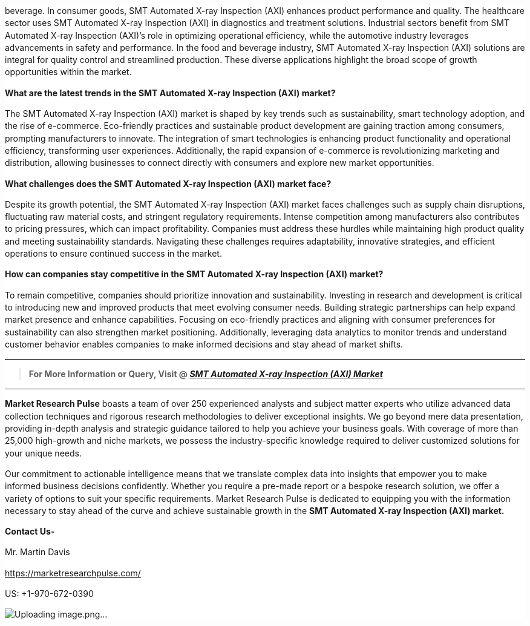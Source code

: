 beverage. In consumer goods, SMT Automated X-ray Inspection (AXI) enhances product performance and quality. The healthcare sector uses SMT Automated X-ray Inspection (AXI) in diagnostics and treatment solutions. Industrial sectors benefit from SMT Automated X-ray Inspection (AXI)&rsquo;s role in optimizing operational efficiency, while the automotive industry leverages advancements in safety and performance. In the food and beverage industry, SMT Automated X-ray Inspection (AXI) solutions are integral for quality control and streamlined production. These diverse applications highlight the broad scope of growth opportunities within the market.</p><p><strong>What are the latest trends in the SMT Automated X-ray Inspection (AXI) market?</strong></p><p>The SMT Automated X-ray Inspection (AXI) market is shaped by key trends such as sustainability, smart technology adoption, and the rise of e-commerce. Eco-friendly practices and sustainable product development are gaining traction among consumers, prompting manufacturers to innovate. The integration of smart technologies is enhancing product functionality and operational efficiency, transforming user experiences. Additionally, the rapid expansion of e-commerce is revolutionizing marketing and distribution, allowing businesses to connect directly with consumers and explore new market opportunities.</p><p><strong>What challenges does the SMT Automated X-ray Inspection (AXI) market face?</strong></p><p>Despite its growth potential, the SMT Automated X-ray Inspection (AXI) market faces challenges such as supply chain disruptions, fluctuating raw material costs, and stringent regulatory requirements. Intense competition among manufacturers also contributes to pricing pressures, which can impact profitability. Companies must address these hurdles while maintaining high product quality and meeting sustainability standards. Navigating these challenges requires adaptability, innovative strategies, and efficient operations to ensure continued success in the market.</p><p><strong>How can companies stay competitive in the SMT Automated X-ray Inspection (AXI) market?</strong></p><p>To remain competitive, companies should prioritize innovation and sustainability. Investing in research and development is critical to introducing new and improved products that meet evolving consumer needs. Building strategic partnerships can help expand market presence and enhance capabilities. Focusing on eco-friendly practices and aligning with consumer preferences for sustainability can also strengthen market positioning. Additionally, leveraging data analytics to monitor trends and understand customer behavior enables companies to make informed decisions and stay ahead of market shifts.</p><hr /><blockquote><p><strong>For More Information or Query, Visit @&nbsp;<em><a href="https://marketresearchpulse.com/report/11522/smt-automated-x-ray-inspection-axi-market?utm_source=Linkedin&utm_medium=021">SMT Automated X-ray Inspection (AXI) Market</a></em></strong></p></blockquote><hr /><p><strong>Market Research Pulse</strong> boasts a team of over 250 experienced analysts and subject matter experts who utilize advanced data collection techniques and rigorous research methodologies to deliver exceptional insights. We go beyond mere data presentation, providing in-depth analysis and strategic guidance tailored to help you achieve your business goals. With coverage of more than 25,000 high-growth and niche markets, we possess the industry-specific knowledge required to deliver customized solutions for your unique needs.</p><p>Our commitment to actionable intelligence means that we translate complex data into insights that empower you to make informed business decisions confidently. Whether you require a pre-made report or a bespoke research solution, we offer a variety of options to suit your specific requirements. Market Research Pulse is dedicated to equipping you with the information necessary to stay ahead of the curve and achieve sustainable growth in the <strong>SMT Automated X-ray Inspection (AXI) market.</strong></p><p><strong>Contact Us-</strong></p><p>Mr. Martin Davis</p><p>https://marketresearchpulse.com/</p><p>US: +1-970-672-0390</p>
![Uploading image.png…]()
